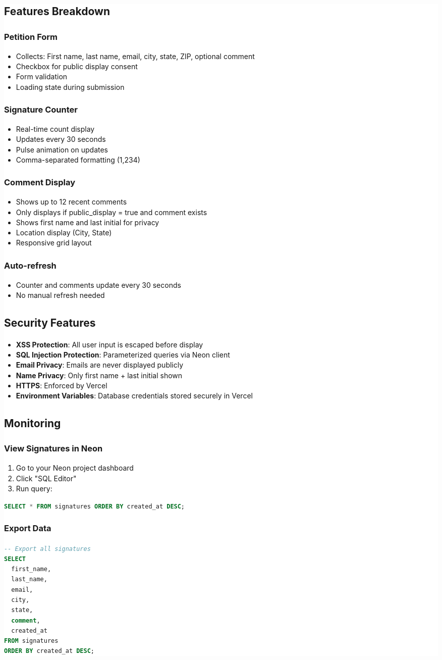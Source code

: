 ## Features Breakdown

### Petition Form
- Collects: First name, last name, email, city, state, ZIP, optional comment
- Checkbox for public display consent
- Form validation
- Loading state during submission

### Signature Counter
- Real-time count display
- Updates every 30 seconds
- Pulse animation on updates
- Comma-separated formatting (1,234)

### Comment Display
- Shows up to 12 recent comments
- Only displays if public_display = true and comment exists
- Shows first name and last initial for privacy
- Location display (City, State)
- Responsive grid layout

### Auto-refresh
- Counter and comments update every 30 seconds
- No manual refresh needed

## Security Features

- **XSS Protection**: All user input is escaped before display
- **SQL Injection Protection**: Parameterized queries via Neon client
- **Email Privacy**: Emails are never displayed publicly
- **Name Privacy**: Only first name + last initial shown
- **HTTPS**: Enforced by Vercel
- **Environment Variables**: Database credentials stored securely in Vercel

## Monitoring

### View Signatures in Neon

1. Go to your Neon project dashboard
2. Click "SQL Editor"
3. Run query:

```sql
SELECT * FROM signatures ORDER BY created_at DESC;
```

### Export Data

```sql
-- Export all signatures
SELECT
  first_name,
  last_name,
  email,
  city,
  state,
  comment,
  created_at
FROM signatures
ORDER BY created_at DESC;
```
